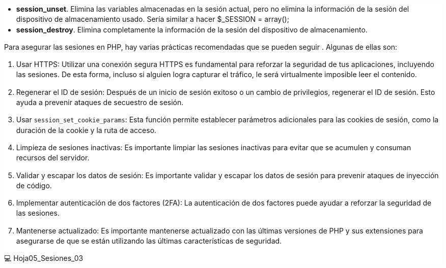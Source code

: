 * __session_unset__. Elimina las variables almacenadas en la sesión actual, pero no elimina la información de la sesión del dispositivo de almacenamiento usado. Sería similar a hacer $_SESSION = array();
* __session_destroy__. Elimina completamente la información de la sesión del dispositivo de almacenamiento.


Para asegurar las sesiones en PHP, hay varias prácticas recomendadas que se pueden seguir . Algunas de ellas son:

1. Usar HTTPS: Utilizar una conexión segura HTTPS es fundamental para reforzar la seguridad de tus aplicaciones, incluyendo las sesiones. De esta forma, incluso si alguien logra capturar el tráfico, le será virtualmente imposible leer el contenido.

2. Regenerar el ID de sesión: Después de un inicio de sesión exitoso o un cambio de privilegios, regenerar el ID de sesión. Esto ayuda a prevenir ataques de secuestro de sesión.

3. Usar `session_set_cookie_params`: Esta función permite establecer parámetros adicionales para las cookies de sesión, como la duración de la cookie y la ruta de acceso.

4. Limpieza de sesiones inactivas: Es importante limpiar las sesiones inactivas para evitar que se acumulen y consuman recursos del servidor.

5. Validar y escapar los datos de sesión: Es importante validar y escapar los datos de sesión para prevenir ataques de inyección de código.

6. Implementar autenticación de dos factores (2FA): La autenticación de dos factores puede ayudar a reforzar la seguridad de las sesiones.

7. Mantenerse actualizado: Es importante mantenerse actualizado con las últimas versiones de PHP y sus extensiones para asegurarse de que se están utilizando las últimas características de seguridad.


:computer: Hoja05_Sesiones_03













